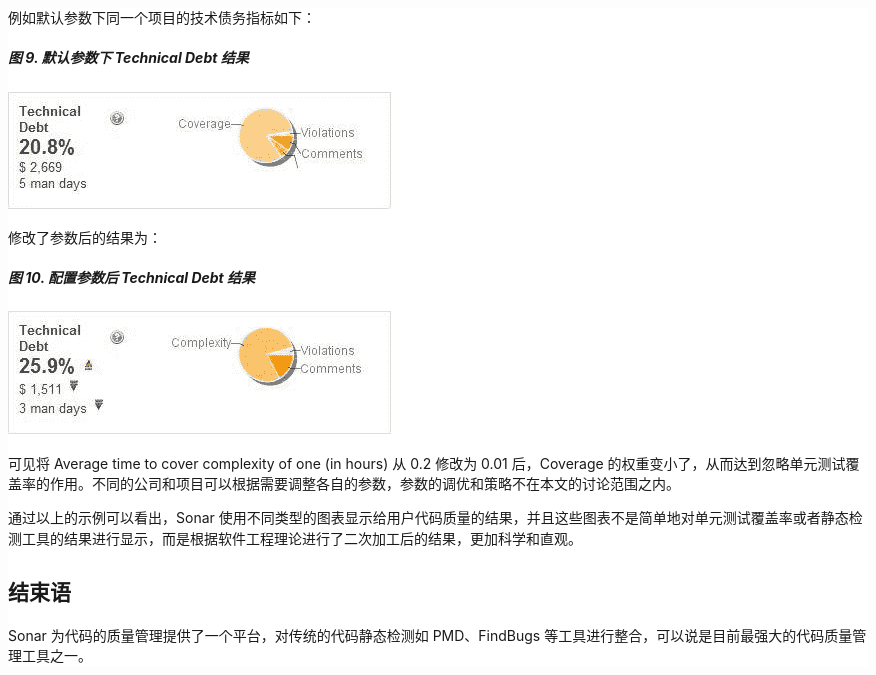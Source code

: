 例如默认参数下同一个项目的技术债务指标如下：

##### 图 9\. 默认参数下 Technical Debt 结果

![图 9\. 默认参数下 Technical Debt 结果](img/f6258e65815cb4bf162b8f3a9eaf8e32.png)

修改了参数后的结果为：

##### 图 10\. 配置参数后 Technical Debt 结果

![图 10\. 配置参数后 Technical Debt 结果](img/c79a1826b5969ffc7ac212823ff0fde7.png)

可见将 Average time to cover complexity of one (in hours) 从 0.2 修改为 0.01 后，Coverage 的权重变小了，从而达到忽略单元测试覆盖率的作用。不同的公司和项目可以根据需要调整各自的参数，参数的调优和策略不在本文的讨论范围之内。

通过以上的示例可以看出，Sonar 使用不同类型的图表显示给用户代码质量的结果，并且这些图表不是简单地对单元测试覆盖率或者静态检测工具的结果进行显示，而是根据软件工程理论进行了二次加工后的结果，更加科学和直观。

## 结束语

Sonar 为代码的质量管理提供了一个平台，对传统的代码静态检测如 PMD、FindBugs 等工具进行整合，可以说是目前最强大的代码质量管理工具之一。
